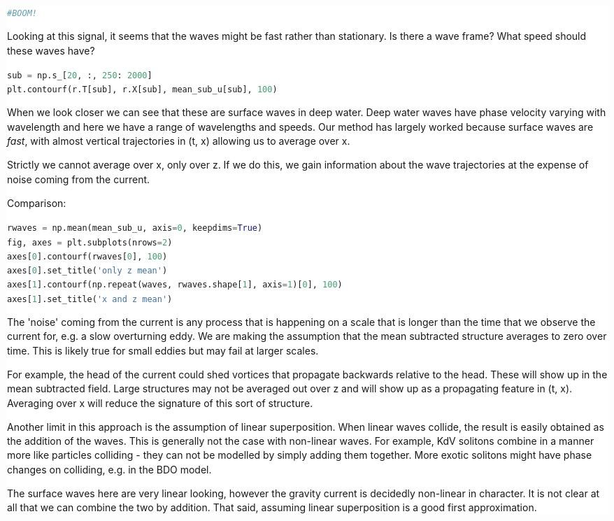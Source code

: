 ```python
#BOOM!
```

Looking at this signal, it seems that the waves might be fast rather
than stationary. Is there a wave frame? What speed should these
waves have?

```python
sub = np.s_[20, :, 250: 2000]
plt.contourf(r.T[sub], r.X[sub], mean_sub_u[sub], 100)
```

When we look closer we can see that these are surface waves in deep
water. Deep water waves have phase velocity varying with wavelength
and here we have a range of wavelengths and speeds. Our method has
largely worked because surface waves are *fast*, with almost
vertical trajectories in (t, x) allowing us to average over x.

Strictly we cannot average over x, only over z. If we do this, we
gain information about the wave trajectories at the expense of noise
coming from the current.

Comparison:

```python
rwaves = np.mean(mean_sub_u, axis=0, keepdims=True)
fig, axes = plt.subplots(nrows=2)
axes[0].contourf(rwaves[0], 100)
axes[0].set_title('only z mean')
axes[1].contourf(np.repeat(waves, rwaves.shape[1], axis=1)[0], 100)
axes[1].set_title('x and z mean')
```

The 'noise' coming from the current is any process that is happening
on a scale that is longer than the time that we observe the current
for, e.g. a slow overturning eddy. We are making the assumption that
the mean subtracted structure averages to zero over time. This is
likely true for small eddies but may fail at larger scales.

For example, the head of the current could shed vortices that
propagate backwards relative to the head. These will show up in the
mean subtracted field. Large structures may not be averaged out over
z and will show up as a propagating feature in (t, x). Averaging
over x will reduce the signature of this sort of structure.

Another limit in this approach is the assumption of linear
superposition. When linear waves collide, the result is easily
obtained as the addition of the waves. This is generally not the
case with non-linear waves. For example, KdV solitons combine in a
manner more like particles colliding - they can not be modelled by
simply adding them together. More exotic solitons might have phase
changes on colliding, e.g. in the BDO model.

The surface waves here are very linear looking, however the gravity
current is decidedly non-linear in character. It is not clear at all
that we can combine the two by addition. That said, assuming linear
superposition is a good first approximation.


[dsp_stackexchange]: http://dsp.stackexchange.com/questions/101/how-do-i-extrapolate-a-1d-signal
[kabsch]: http://en.wikipedia.org/wiki/Kabsch_algorithm